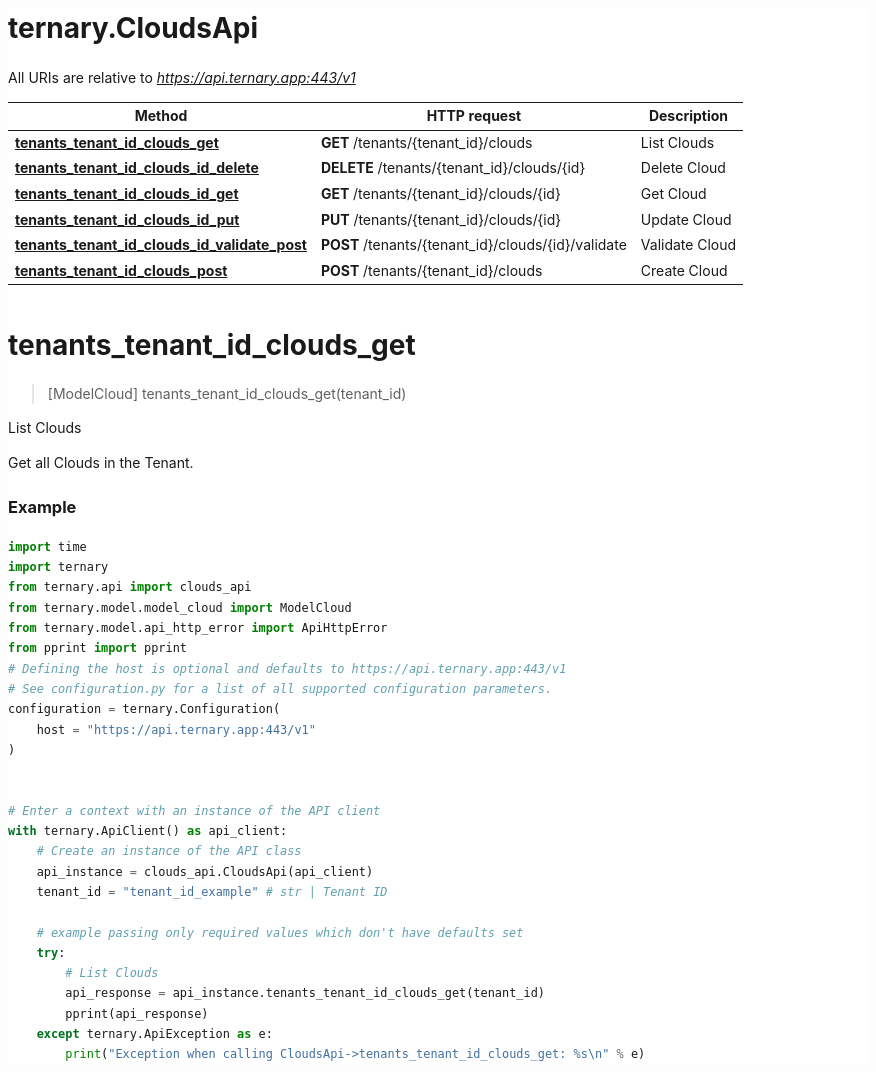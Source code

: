 # ternary.CloudsApi

All URIs are relative to *https://api.ternary.app:443/v1*

Method | HTTP request | Description
------------- | ------------- | -------------
[**tenants_tenant_id_clouds_get**](CloudsApi.md#tenants_tenant_id_clouds_get) | **GET** /tenants/{tenant_id}/clouds | List Clouds
[**tenants_tenant_id_clouds_id_delete**](CloudsApi.md#tenants_tenant_id_clouds_id_delete) | **DELETE** /tenants/{tenant_id}/clouds/{id} | Delete Cloud
[**tenants_tenant_id_clouds_id_get**](CloudsApi.md#tenants_tenant_id_clouds_id_get) | **GET** /tenants/{tenant_id}/clouds/{id} | Get Cloud
[**tenants_tenant_id_clouds_id_put**](CloudsApi.md#tenants_tenant_id_clouds_id_put) | **PUT** /tenants/{tenant_id}/clouds/{id} | Update Cloud
[**tenants_tenant_id_clouds_id_validate_post**](CloudsApi.md#tenants_tenant_id_clouds_id_validate_post) | **POST** /tenants/{tenant_id}/clouds/{id}/validate | Validate Cloud
[**tenants_tenant_id_clouds_post**](CloudsApi.md#tenants_tenant_id_clouds_post) | **POST** /tenants/{tenant_id}/clouds | Create Cloud


# **tenants_tenant_id_clouds_get**
> [ModelCloud] tenants_tenant_id_clouds_get(tenant_id)

List Clouds

Get all Clouds in the Tenant.

### Example

```python
import time
import ternary
from ternary.api import clouds_api
from ternary.model.model_cloud import ModelCloud
from ternary.model.api_http_error import ApiHttpError
from pprint import pprint
# Defining the host is optional and defaults to https://api.ternary.app:443/v1
# See configuration.py for a list of all supported configuration parameters.
configuration = ternary.Configuration(
    host = "https://api.ternary.app:443/v1"
)


# Enter a context with an instance of the API client
with ternary.ApiClient() as api_client:
    # Create an instance of the API class
    api_instance = clouds_api.CloudsApi(api_client)
    tenant_id = "tenant_id_example" # str | Tenant ID

    # example passing only required values which don't have defaults set
    try:
        # List Clouds
        api_response = api_instance.tenants_tenant_id_clouds_get(tenant_id)
        pprint(api_response)
    except ternary.ApiException as e:
        print("Exception when calling CloudsApi->tenants_tenant_id_clouds_get: %s\n" % e)
```
